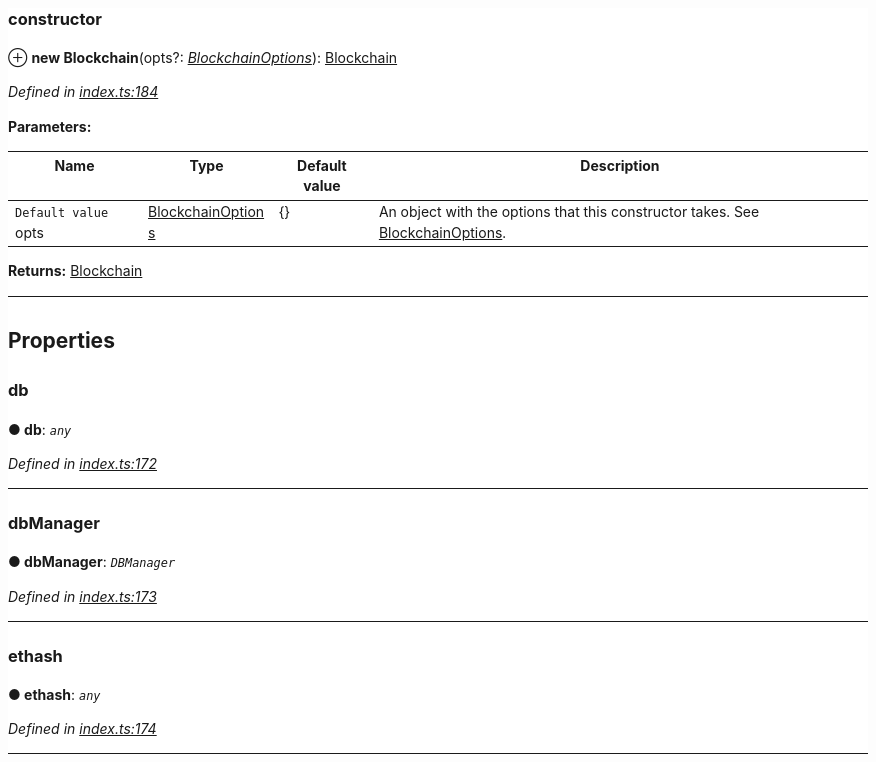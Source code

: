 <a id="constructor"></a>

### constructor

⊕ **new Blockchain**(opts?: _[BlockchainOptions](../interfaces/blockchainoptions.md)_): [Blockchain](blockchain.md)

_Defined in [index.ts:184](https://github.com/ethereumjs/ethereumjs-vm/blob/7d27b6f/packages/blockchain/src/index.ts#L184)_

**Parameters:**

| Name                 | Type                                                    | Default value | Description                                                                                                          |
| -------------------- | ------------------------------------------------------- | ------------- | -------------------------------------------------------------------------------------------------------------------- |
| `Default value` opts | [BlockchainOptions](../interfaces/blockchainoptions.md) | {}            | An object with the options that this constructor takes. See [BlockchainOptions](../interfaces/blockchainoptions.md). |

**Returns:** [Blockchain](blockchain.md)

---

## Properties

<a id="db"></a>

### db

**● db**: _`any`_

_Defined in [index.ts:172](https://github.com/ethereumjs/ethereumjs-vm/blob/7d27b6f/packages/blockchain/src/index.ts#L172)_

---

<a id="dbmanager"></a>

### dbManager

**● dbManager**: _`DBManager`_

_Defined in [index.ts:173](https://github.com/ethereumjs/ethereumjs-vm/blob/7d27b6f/packages/blockchain/src/index.ts#L173)_

---

<a id="ethash"></a>

### ethash

**● ethash**: _`any`_

_Defined in [index.ts:174](https://github.com/ethereumjs/ethereumjs-vm/blob/7d27b6f/packages/blockchain/src/index.ts#L174)_

---

<a id="validate"></a>
